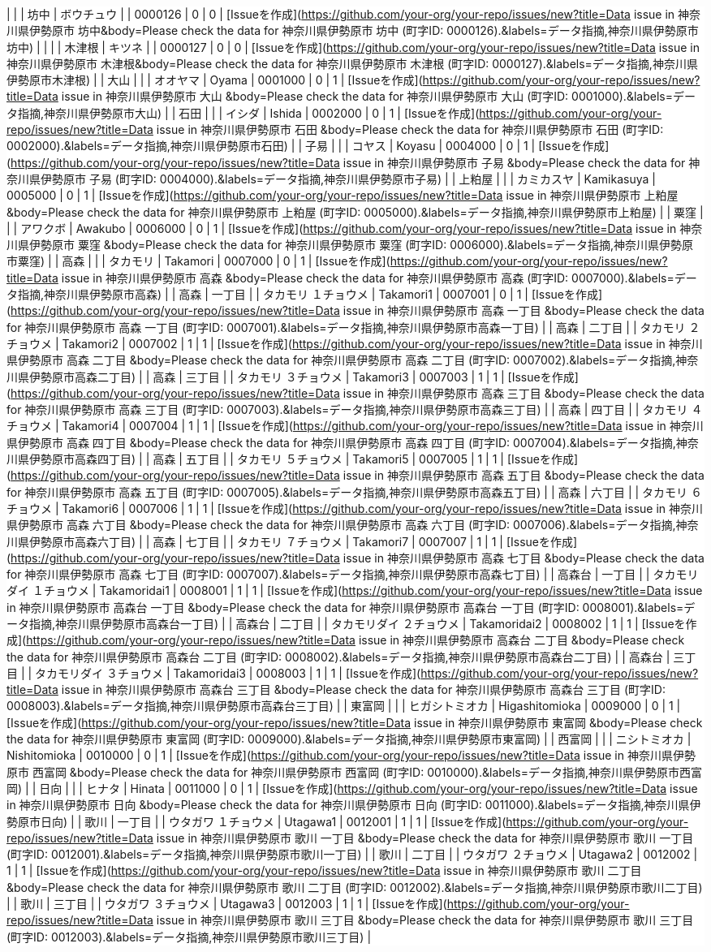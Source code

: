 |  |  | 坊中 |   ボウチュウ |  | 0000126 | 0 | 0 | [Issueを作成](https://github.com/your-org/your-repo/issues/new?title=Data issue in 神奈川県伊勢原市   坊中&body=Please check the data for 神奈川県伊勢原市   坊中 (町字ID: 0000126).&labels=データ指摘,神奈川県伊勢原市坊中) |
|  |  | 木津根 |   キツネ |  | 0000127 | 0 | 0 | [Issueを作成](https://github.com/your-org/your-repo/issues/new?title=Data issue in 神奈川県伊勢原市   木津根&body=Please check the data for 神奈川県伊勢原市   木津根 (町字ID: 0000127).&labels=データ指摘,神奈川県伊勢原市木津根) |
| 大山 |  |  | オオヤマ   | Oyama | 0001000 | 0 | 1 | [Issueを作成](https://github.com/your-org/your-repo/issues/new?title=Data issue in 神奈川県伊勢原市 大山  &body=Please check the data for 神奈川県伊勢原市 大山   (町字ID: 0001000).&labels=データ指摘,神奈川県伊勢原市大山) |
| 石田 |  |  | イシダ   | Ishida | 0002000 | 0 | 1 | [Issueを作成](https://github.com/your-org/your-repo/issues/new?title=Data issue in 神奈川県伊勢原市 石田  &body=Please check the data for 神奈川県伊勢原市 石田   (町字ID: 0002000).&labels=データ指摘,神奈川県伊勢原市石田) |
| 子易 |  |  | コヤス   | Koyasu | 0004000 | 0 | 1 | [Issueを作成](https://github.com/your-org/your-repo/issues/new?title=Data issue in 神奈川県伊勢原市 子易  &body=Please check the data for 神奈川県伊勢原市 子易   (町字ID: 0004000).&labels=データ指摘,神奈川県伊勢原市子易) |
| 上粕屋 |  |  | カミカスヤ   | Kamikasuya | 0005000 | 0 | 1 | [Issueを作成](https://github.com/your-org/your-repo/issues/new?title=Data issue in 神奈川県伊勢原市 上粕屋  &body=Please check the data for 神奈川県伊勢原市 上粕屋   (町字ID: 0005000).&labels=データ指摘,神奈川県伊勢原市上粕屋) |
| 粟窪 |  |  | アワクボ   | Awakubo | 0006000 | 0 | 1 | [Issueを作成](https://github.com/your-org/your-repo/issues/new?title=Data issue in 神奈川県伊勢原市 粟窪  &body=Please check the data for 神奈川県伊勢原市 粟窪   (町字ID: 0006000).&labels=データ指摘,神奈川県伊勢原市粟窪) |
| 高森 |  |  | タカモリ   | Takamori | 0007000 | 0 | 1 | [Issueを作成](https://github.com/your-org/your-repo/issues/new?title=Data issue in 神奈川県伊勢原市 高森  &body=Please check the data for 神奈川県伊勢原市 高森   (町字ID: 0007000).&labels=データ指摘,神奈川県伊勢原市高森) |
| 高森 | 一丁目 |  | タカモリ １チョウメ  | Takamori1 | 0007001 | 0 | 1 | [Issueを作成](https://github.com/your-org/your-repo/issues/new?title=Data issue in 神奈川県伊勢原市 高森 一丁目 &body=Please check the data for 神奈川県伊勢原市 高森 一丁目  (町字ID: 0007001).&labels=データ指摘,神奈川県伊勢原市高森一丁目) |
| 高森 | 二丁目 |  | タカモリ ２チョウメ  | Takamori2 | 0007002 | 1 | 1 | [Issueを作成](https://github.com/your-org/your-repo/issues/new?title=Data issue in 神奈川県伊勢原市 高森 二丁目 &body=Please check the data for 神奈川県伊勢原市 高森 二丁目  (町字ID: 0007002).&labels=データ指摘,神奈川県伊勢原市高森二丁目) |
| 高森 | 三丁目 |  | タカモリ ３チョウメ  | Takamori3 | 0007003 | 1 | 1 | [Issueを作成](https://github.com/your-org/your-repo/issues/new?title=Data issue in 神奈川県伊勢原市 高森 三丁目 &body=Please check the data for 神奈川県伊勢原市 高森 三丁目  (町字ID: 0007003).&labels=データ指摘,神奈川県伊勢原市高森三丁目) |
| 高森 | 四丁目 |  | タカモリ ４チョウメ  | Takamori4 | 0007004 | 1 | 1 | [Issueを作成](https://github.com/your-org/your-repo/issues/new?title=Data issue in 神奈川県伊勢原市 高森 四丁目 &body=Please check the data for 神奈川県伊勢原市 高森 四丁目  (町字ID: 0007004).&labels=データ指摘,神奈川県伊勢原市高森四丁目) |
| 高森 | 五丁目 |  | タカモリ ５チョウメ  | Takamori5 | 0007005 | 1 | 1 | [Issueを作成](https://github.com/your-org/your-repo/issues/new?title=Data issue in 神奈川県伊勢原市 高森 五丁目 &body=Please check the data for 神奈川県伊勢原市 高森 五丁目  (町字ID: 0007005).&labels=データ指摘,神奈川県伊勢原市高森五丁目) |
| 高森 | 六丁目 |  | タカモリ ６チョウメ  | Takamori6 | 0007006 | 1 | 1 | [Issueを作成](https://github.com/your-org/your-repo/issues/new?title=Data issue in 神奈川県伊勢原市 高森 六丁目 &body=Please check the data for 神奈川県伊勢原市 高森 六丁目  (町字ID: 0007006).&labels=データ指摘,神奈川県伊勢原市高森六丁目) |
| 高森 | 七丁目 |  | タカモリ ７チョウメ  | Takamori7 | 0007007 | 1 | 1 | [Issueを作成](https://github.com/your-org/your-repo/issues/new?title=Data issue in 神奈川県伊勢原市 高森 七丁目 &body=Please check the data for 神奈川県伊勢原市 高森 七丁目  (町字ID: 0007007).&labels=データ指摘,神奈川県伊勢原市高森七丁目) |
| 高森台 | 一丁目 |  | タカモリダイ １チョウメ  | Takamoridai1 | 0008001 | 1 | 1 | [Issueを作成](https://github.com/your-org/your-repo/issues/new?title=Data issue in 神奈川県伊勢原市 高森台 一丁目 &body=Please check the data for 神奈川県伊勢原市 高森台 一丁目  (町字ID: 0008001).&labels=データ指摘,神奈川県伊勢原市高森台一丁目) |
| 高森台 | 二丁目 |  | タカモリダイ ２チョウメ  | Takamoridai2 | 0008002 | 1 | 1 | [Issueを作成](https://github.com/your-org/your-repo/issues/new?title=Data issue in 神奈川県伊勢原市 高森台 二丁目 &body=Please check the data for 神奈川県伊勢原市 高森台 二丁目  (町字ID: 0008002).&labels=データ指摘,神奈川県伊勢原市高森台二丁目) |
| 高森台 | 三丁目 |  | タカモリダイ ３チョウメ  | Takamoridai3 | 0008003 | 1 | 1 | [Issueを作成](https://github.com/your-org/your-repo/issues/new?title=Data issue in 神奈川県伊勢原市 高森台 三丁目 &body=Please check the data for 神奈川県伊勢原市 高森台 三丁目  (町字ID: 0008003).&labels=データ指摘,神奈川県伊勢原市高森台三丁目) |
| 東富岡 |  |  | ヒガシトミオカ   | Higashitomioka | 0009000 | 0 | 1 | [Issueを作成](https://github.com/your-org/your-repo/issues/new?title=Data issue in 神奈川県伊勢原市 東富岡  &body=Please check the data for 神奈川県伊勢原市 東富岡   (町字ID: 0009000).&labels=データ指摘,神奈川県伊勢原市東富岡) |
| 西富岡 |  |  | ニシトミオカ   | Nishitomioka | 0010000 | 0 | 1 | [Issueを作成](https://github.com/your-org/your-repo/issues/new?title=Data issue in 神奈川県伊勢原市 西富岡  &body=Please check the data for 神奈川県伊勢原市 西富岡   (町字ID: 0010000).&labels=データ指摘,神奈川県伊勢原市西富岡) |
| 日向 |  |  | ヒナタ   | Hinata | 0011000 | 0 | 1 | [Issueを作成](https://github.com/your-org/your-repo/issues/new?title=Data issue in 神奈川県伊勢原市 日向  &body=Please check the data for 神奈川県伊勢原市 日向   (町字ID: 0011000).&labels=データ指摘,神奈川県伊勢原市日向) |
| 歌川 | 一丁目 |  | ウタガワ １チョウメ  | Utagawa1 | 0012001 | 1 | 1 | [Issueを作成](https://github.com/your-org/your-repo/issues/new?title=Data issue in 神奈川県伊勢原市 歌川 一丁目 &body=Please check the data for 神奈川県伊勢原市 歌川 一丁目  (町字ID: 0012001).&labels=データ指摘,神奈川県伊勢原市歌川一丁目) |
| 歌川 | 二丁目 |  | ウタガワ ２チョウメ  | Utagawa2 | 0012002 | 1 | 1 | [Issueを作成](https://github.com/your-org/your-repo/issues/new?title=Data issue in 神奈川県伊勢原市 歌川 二丁目 &body=Please check the data for 神奈川県伊勢原市 歌川 二丁目  (町字ID: 0012002).&labels=データ指摘,神奈川県伊勢原市歌川二丁目) |
| 歌川 | 三丁目 |  | ウタガワ ３チョウメ  | Utagawa3 | 0012003 | 1 | 1 | [Issueを作成](https://github.com/your-org/your-repo/issues/new?title=Data issue in 神奈川県伊勢原市 歌川 三丁目 &body=Please check the data for 神奈川県伊勢原市 歌川 三丁目  (町字ID: 0012003).&labels=データ指摘,神奈川県伊勢原市歌川三丁目) |